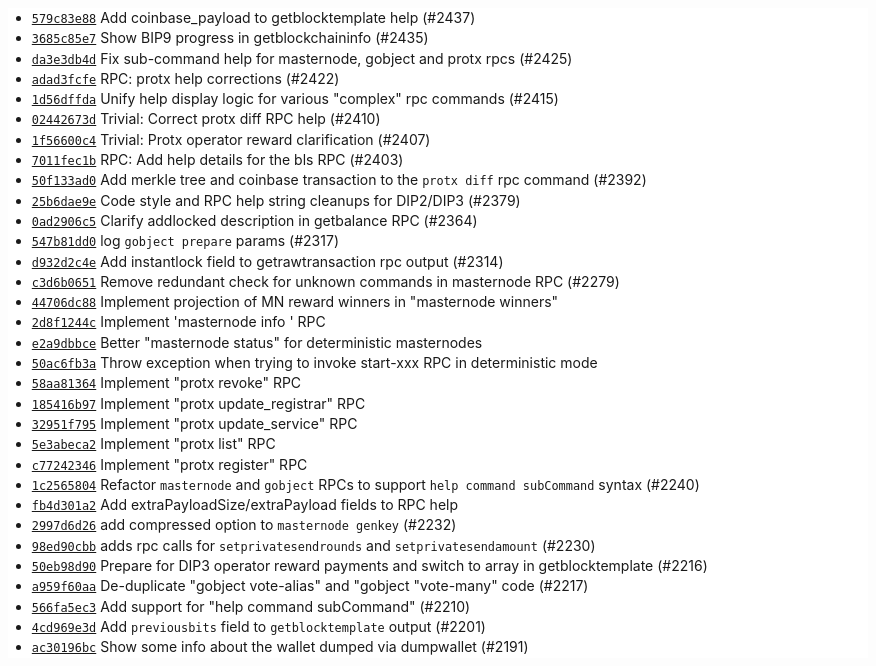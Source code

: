 - [`579c83e88`](https://github.com/soldpay/sold/commit/579c83e88) Add coinbase_payload to getblocktemplate help (#2437)
- [`3685c85e7`](https://github.com/soldpay/sold/commit/3685c85e7) Show BIP9 progress in getblockchaininfo (#2435)
- [`da3e3db4d`](https://github.com/soldpay/sold/commit/da3e3db4d) Fix sub-command help for masternode, gobject and protx rpcs (#2425)
- [`adad3fcfe`](https://github.com/soldpay/sold/commit/adad3fcfe) RPC: protx help corrections (#2422)
- [`1d56dffda`](https://github.com/soldpay/sold/commit/1d56dffda) Unify help display logic for various "complex" rpc commands (#2415)
- [`02442673d`](https://github.com/soldpay/sold/commit/02442673d) Trivial: Correct protx diff RPC help (#2410)
- [`1f56600c4`](https://github.com/soldpay/sold/commit/1f56600c4) Trivial: Protx operator reward clarification (#2407)
- [`7011fec1b`](https://github.com/soldpay/sold/commit/7011fec1b) RPC: Add help details for the bls RPC (#2403)
- [`50f133ad0`](https://github.com/soldpay/sold/commit/50f133ad0) Add merkle tree and coinbase transaction to the `protx diff` rpc command (#2392)
- [`25b6dae9e`](https://github.com/soldpay/sold/commit/25b6dae9e) Code style and RPC help string cleanups for DIP2/DIP3 (#2379)
- [`0ad2906c5`](https://github.com/soldpay/sold/commit/0ad2906c5) Clarify addlocked description in getbalance RPC (#2364)
- [`547b81dd0`](https://github.com/soldpay/sold/commit/547b81dd0) log `gobject prepare` params (#2317)
- [`d932d2c4e`](https://github.com/soldpay/sold/commit/d932d2c4e) Add instantlock field to getrawtransaction rpc output (#2314)
- [`c3d6b0651`](https://github.com/soldpay/sold/commit/c3d6b0651) Remove redundant check for unknown commands in masternode RPC (#2279)
- [`44706dc88`](https://github.com/soldpay/sold/commit/44706dc88) Implement projection of MN reward winners in "masternode winners"
- [`2d8f1244c`](https://github.com/soldpay/sold/commit/2d8f1244c) Implement 'masternode info <proTxHash>' RPC
- [`e2a9dbbce`](https://github.com/soldpay/sold/commit/e2a9dbbce) Better "masternode status" for deterministic masternodes
- [`50ac6fb3a`](https://github.com/soldpay/sold/commit/50ac6fb3a) Throw exception when trying to invoke start-xxx RPC in deterministic mode
- [`58aa81364`](https://github.com/soldpay/sold/commit/58aa81364) Implement "protx revoke" RPC
- [`185416b97`](https://github.com/soldpay/sold/commit/185416b97) Implement "protx update_registrar" RPC
- [`32951f795`](https://github.com/soldpay/sold/commit/32951f795) Implement "protx update_service" RPC
- [`5e3abeca2`](https://github.com/soldpay/sold/commit/5e3abeca2) Implement "protx list" RPC
- [`c77242346`](https://github.com/soldpay/sold/commit/c77242346) Implement "protx register" RPC
- [`1c2565804`](https://github.com/soldpay/sold/commit/1c2565804) Refactor `masternode` and `gobject` RPCs to support `help command subCommand` syntax (#2240)
- [`fb4d301a2`](https://github.com/soldpay/sold/commit/fb4d301a2) Add extraPayloadSize/extraPayload fields to RPC help
- [`2997d6d26`](https://github.com/soldpay/sold/commit/2997d6d26) add compressed option to `masternode genkey` (#2232)
- [`98ed90cbb`](https://github.com/soldpay/sold/commit/98ed90cbb) adds rpc calls for `setprivatesendrounds` and `setprivatesendamount` (#2230)
- [`50eb98d90`](https://github.com/soldpay/sold/commit/50eb98d90) Prepare for DIP3 operator reward payments and switch to array in getblocktemplate (#2216)
- [`a959f60aa`](https://github.com/soldpay/sold/commit/a959f60aa) De-duplicate "gobject vote-alias" and "gobject "vote-many" code (#2217)
- [`566fa5ec3`](https://github.com/soldpay/sold/commit/566fa5ec3) Add support for "help command subCommand" (#2210)
- [`4cd969e3d`](https://github.com/soldpay/sold/commit/4cd969e3d) Add `previousbits` field to `getblocktemplate` output (#2201)
- [`ac30196bc`](https://github.com/soldpay/sold/commit/ac30196bc) Show some info about the wallet dumped via dumpwallet (#2191)
